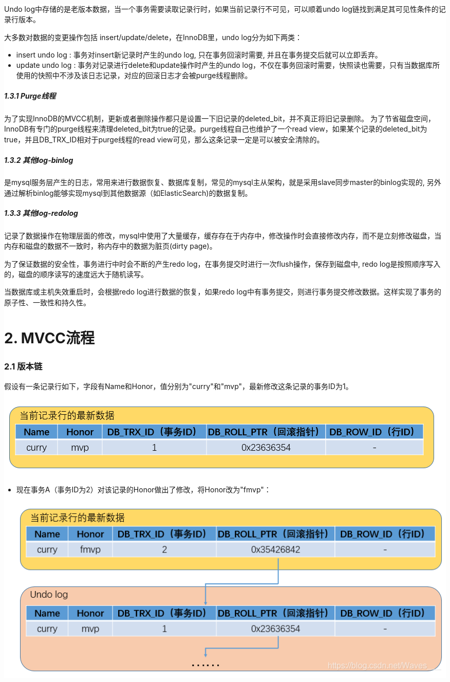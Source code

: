 Undo log中存储的是老版本数据，当一个事务需要读取记录行时，如果当前记录行不可见，可以顺着undo log链找到满足其可见性条件的记录行版本。

大多数对数据的变更操作包括 insert/update/delete，在InnoDB里，undo log分为如下两类：

+ insert undo log : 事务对insert新记录时产生的undo log, 只在事务回滚时需要, 并且在事务提交后就可以立即丢弃。
+ update undo log : 事务对记录进行delete和update操作时产生的undo log，不仅在事务回滚时需要，快照读也需要，只有当数据库所使用的快照中不涉及该日志记录，对应的回滚日志才会被purge线程删除。

##### 1.3.1 Purge线程

为了实现InnoDB的MVCC机制，更新或者删除操作都只是设置一下旧记录的deleted_bit，并不真正将旧记录删除。
为了节省磁盘空间，InnoDB有专门的purge线程来清理deleted_bit为true的记录。purge线程自己也维护了一个read view，如果某个记录的deleted_bit为true，并且DB_TRX_ID相对于purge线程的read view可见，那么这条记录一定是可以被安全清除的。

##### 1.3.2 其他log-binlog

是mysql服务层产生的日志，常用来进行数据恢复、数据库复制，常见的mysql主从架构，就是采用slave同步master的binlog实现的, 另外通过解析binlog能够实现mysql到其他数据源（如ElasticSearch)的数据复制。

##### 1.3.3 其他log-redolog

记录了数据操作在物理层面的修改，mysql中使用了大量缓存，缓存存在于内存中，修改操作时会直接修改内存，而不是立刻修改磁盘，当内存和磁盘的数据不一致时，称内存中的数据为脏页(dirty page)。

为了保证数据的安全性，事务进行中时会不断的产生redo log，在事务提交时进行一次flush操作，保存到磁盘中, redo log是按照顺序写入的，磁盘的顺序读写的速度远大于随机读写。

当数据库或主机失效重启时，会根据redo log进行数据的恢复，如果redo log中有事务提交，则进行事务提交修改数据。这样实现了事务的原子性、一致性和持久性。



# 2. MVCC流程

### 2.1 版本链

  假设有一条记录行如下，字段有Name和Honor，值分别为"curry"和"mvp"，最新修改这条记录的事务ID为1。

![1](mysql的mvcc介绍/1.png)

+ 现在事务A（事务ID为2）对该记录的Honor做出了修改，将Honor改为"fmvp"：

  ![1](mysql的mvcc介绍/2.png)
  
